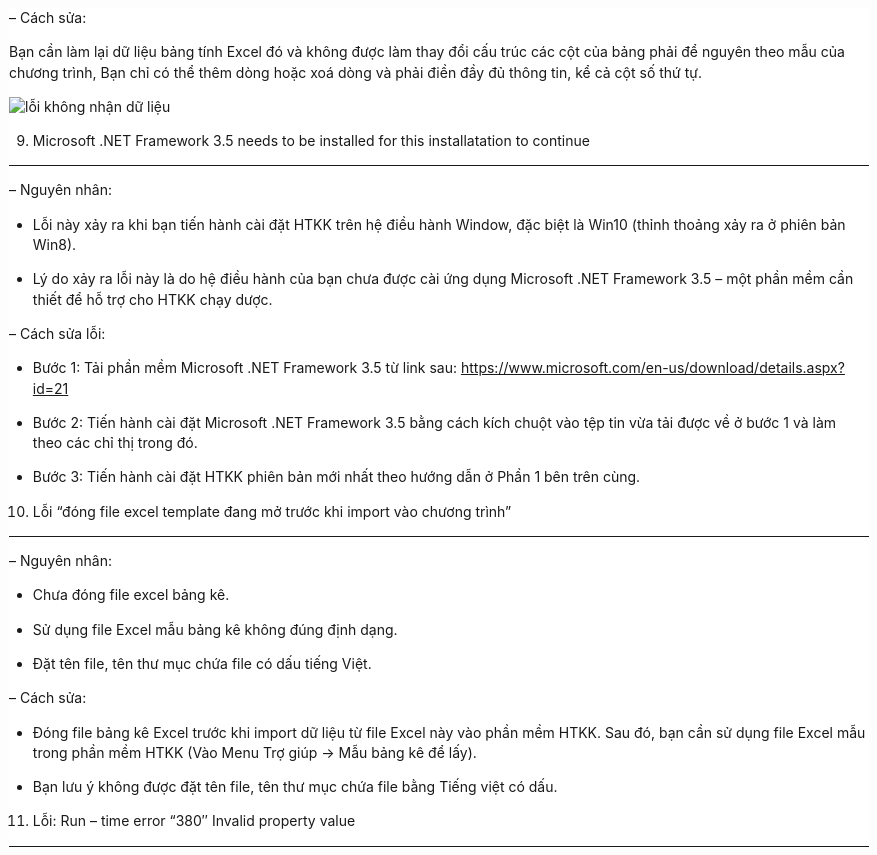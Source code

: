 – Cách sửa:


Bạn cần làm lại dữ liệu bảng tính Excel đó và không được làm thay đổi cấu trúc các cột của bảng phải để nguyên theo mẫu của chương trình, Bạn chỉ có thể thêm dòng hoặc xoá dòng và phải điền đầy đủ thông tin, kể cả cột số thứ tự.


![lỗi không nhận dữ liệu](https://hddtvn.com/wp-content/uploads/2021/01/loi-bao-cao-thue-htkk.png)


9. Microsoft .NET Framework 3.5 needs to be installed for this installatation to continue
-----------------------------------------------------------------------------------------


– Nguyên nhân:


+ Lỗi này xảy ra khi bạn tiến hành cài đặt HTKK trên hệ điều hành Window, đặc biệt là Win10 (thỉnh thoảng xảy ra ở phiên bản Win8).


+ Lý do xảy ra lỗi này là do hệ điều hành của bạn chưa được cài ứng dụng Microsoft .NET Framework 3.5 – một phần mềm cần thiết để hỗ trợ cho HTKK chạy dược.


– Cách sửa lỗi:


+ Bước 1: Tải phần mềm Microsoft .NET Framework 3.5 từ link sau: https://www.microsoft.com/en-us/download/details.aspx?id=21


+ Bước 2: Tiến hành cài đặt Microsoft .NET Framework 3.5 bằng cách kích chuột vào tệp tin vừa tải được về ở bước 1 và làm theo các chỉ thị trong đó.


+ Bước 3: Tiến hành cài đặt HTKK phiên bản mới nhất theo hướng dẫn ở Phần 1 bên trên cùng.


10. Lỗi “đóng file excel template đang mở trước khi import vào chương trình”
----------------------------------------------------------------------------


– Nguyên nhân:


+ Chưa đóng file excel bảng kê.


+ Sử dụng file Excel mẫu bảng kê không đúng định dạng.


+ Đặt tên file, tên thư mục chứa file có dấu tiếng Việt.


– Cách sửa:


+ Đóng file bảng kê Excel trước khi import dữ liệu từ file Excel này vào phần mềm HTKK. Sau đó, bạn cần sử dụng file Excel mẫu trong phần mềm HTKK (Vào Menu Trợ giúp -> Mẫu bảng kê để lấy).


+ Bạn lưu ý không được đặt tên file, tên thư mục chứa file bằng Tiếng việt có dấu.


11. Lỗi: Run – time error “380″ Invalid property value
------------------------------------------------------
